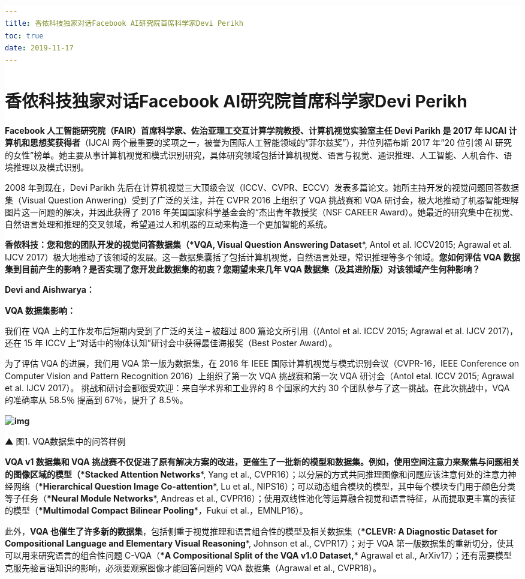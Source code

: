 ```yaml
---
title: 香侬科技独家对话Facebook AI研究院首席科学家Devi Perikh
toc: true
date: 2019-11-17
---
```

# 香侬科技独家对话Facebook AI研究院首席科学家Devi Perikh


**Facebook 人工智能研究院（FAIR）首席科学家、佐治亚理工交互计算学院教授、计算机视觉实验室主任 Devi Parikh 是 2017 年 IJCAI 计算机和思想奖获得者**（IJCAI 两个最重要的奖项之一，被誉为国际人工智能领域的“菲尔兹奖”），并位列福布斯 2017 年“20 位引领 AI 研究的女性”榜单。她主要从事计算机视觉和模式识别研究，具体研究领域包括计算机视觉、语言与视觉、通识推理、人工智能、人机合作、语境推理以及模式识别。


2008 年到现在，Devi Parikh 先后在计算机视觉三大顶级会议（ICCV、CVPR、ECCV）发表多篇论文。她所主持开发的视觉问题回答数据集（Visual Question Anwering）受到了广泛的关注，并在 CVPR 2016 上组织了 VQA 挑战赛和 VQA 研讨会，极大地推动了机器智能理解图片这一问题的解决，并因此获得了 2016 年美国国家科学基金会的“杰出青年教授奖（NSF CAREER Award）。她最近的研究集中在视觉、自然语言处理和推理的交叉领域，希望通过人和机器的互动来构造一个更加智能的系统。



**香侬科技：**您和您的团队开发的视觉问答数据集（**\*VQA, Visual Question Answering Dataset***, Antol et al. ICCV2015; Agrawal et al. IJCV 2017）极大地推动了该领域的发展。这一数据集囊括了包括计算机视觉，自然语言处理，常识推理等多个领域。**您如何评估 VQA 数据集到目前产生的影响？是否实现了您开发此数据集的初衷？您期望未来几年 VQA 数据集（及其进阶版）对该领域产生何种影响？**



**Devi and Aishwarya：**



**VQA 数据集影响：**



我们在 VQA 上的工作发布后短期内受到了广泛的关注 – 被超过 800 篇论文所引用（(Antol et al. ICCV 2015; Agrawal et al. IJCV 2017)，还在 15 年 ICCV 上“对话中的物体认知”研讨会中获得最佳海报奖（Best Poster Award）。



为了评估 VQA 的进展，我们用 VQA 第一版为数据集，在 2016 年 IEEE 国际计算机视觉与模式识别会议（CVPR-16，IEEE Conference on Computer Vision and Pattern Recognition 2016）上组织了第一次 VQA 挑战赛和第一次 VQA 研讨会（Antol etal. ICCV 2015; Agrawal et al. IJCV 2017）。 挑战和研讨会都很受欢迎：来自学术界和工业界的 8 个国家的大约 30 个团队参与了这一挑战。在此次挑战中，VQA 的准确率从 58.5％ 提高到 67％，提升了 8.5％。



**![img](https://mmbiz.qpic.cn/mmbiz_png/bQnWjhrq7lULKBhVmK66IicRfSJicPsxlDYicfn62DWZuqQxLVGJ4H7ukT0mp3NjljWicib21pvjUytkZ1PPeKbUicSQ/640?tp=webp&wxfrom=5&wx_lazy=1&wx_co=1)**

**▲** 图1. VQA数据集中的问答样例



**VQA v1 数据集和 VQA 挑战赛不仅促进了原有解决方案的改进，更催生了一批新的模型和数据集。**例如，使用空间注意力来聚焦与问题相关的图像区域的模型（**\*Stacked Attention Networks***, Yang et al., CVPR16）；以分层的方式共同推理图像和问题应该注意何处的注意力神经网络（**\*Hierarchical Question Image Co-attention***, Lu et al., NIPS16）；可以动态组合模块的模型，其中每个模块专门用于颜色分类等子任务（**\*Neural Module Networks***, Andreas et al., CVPR16）；使用双线性池化等运算融合视觉和语言特征，从而提取更丰富的表征的模型（**\*Multimodal Compact Bilinear Pooling***，Fukui et al.，EMNLP16）。



此外，**VQA 也催生了许多新的数据集**，包括侧重于视觉推理和语言组合性的模型及相关数据集（**\*CLEVR: A Diagnostic Dataset for Compositional Language and Elementary Visual Reasoning***, Johnson et al., CVPR17）；对于 VQA 第一版数据集的重新切分，使其可以用来研究语言的组合性问题 C-VQA（**\*A Compositional Split of the VQA v1.0 Dataset,*** Agrawal et al., ArXiv17）；还有需要模型克服先验言语知识的影响，必须要观察图像才能回答问题的 VQA 数据集（Agrawal et al., CVPR18）。

